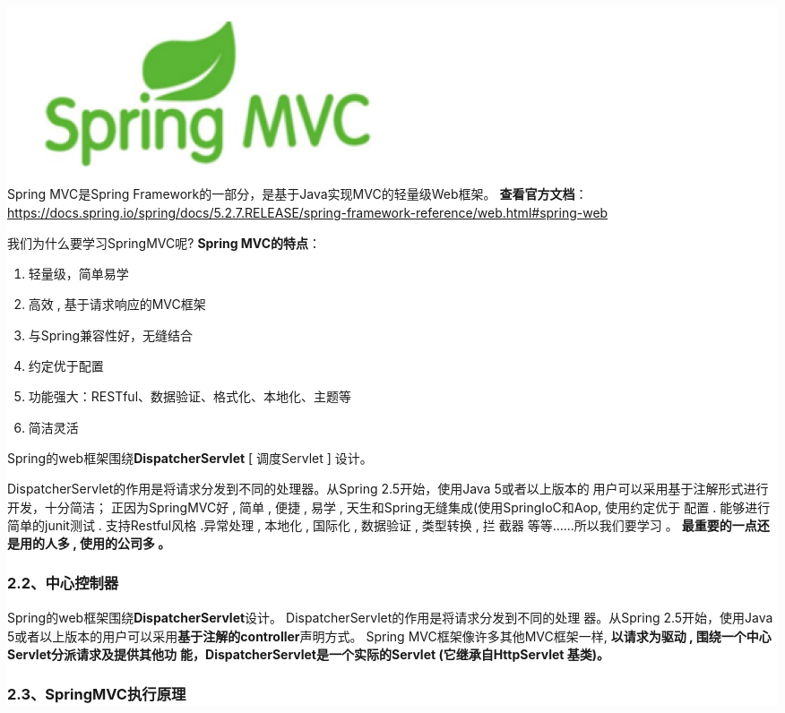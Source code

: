 ![image-20200613183016033](SpringMVC.assets\image-20200613183016033.png)

Spring MVC是Spring Framework的一部分，是基于Java实现MVC的轻量级Web框架。
**查看官方文档**：https://docs.spring.io/spring/docs/5.2.7.RELEASE/spring-framework-reference/web.html#spring-web

我们为什么要学习SpringMVC呢?
**Spring MVC的特点**：

1. 轻量级，简单易学

2. 高效 , 基于请求响应的MVC框架

3. 与Spring兼容性好，无缝结合

4. 约定优于配置

5. 功能强大：RESTful、数据验证、格式化、本地化、主题等

6. 简洁灵活

Spring的web框架围绕**DispatcherServlet** [ 调度Servlet ] 设计。

DispatcherServlet的作用是将请求分发到不同的处理器。从Spring 2.5开始，使用Java 5或者以上版本的
用户可以采用基于注解形式进行开发，十分简洁；
正因为SpringMVC好 , 简单 , 便捷 , 易学 , 天生和Spring无缝集成(使用SpringIoC和Aop, 使用约定优于
配置 . 能够进行简单的junit测试 . 支持Restful风格 .异常处理 , 本地化 , 国际化 , 数据验证 , 类型转换 , 拦
截器 等等......所以我们要学习 。
**最重要的一点还是用的人多 , 使用的公司多 。**



### 2.2、中心控制器

Spring的web框架围绕**DispatcherServlet**设计。 DispatcherServlet的作用是将请求分发到不同的处理
器。从Spring 2.5开始，使用Java 5或者以上版本的用户可以采用**基于注解的controller**声明方式。
Spring MVC框架像许多其他MVC框架一样, **以请求为驱动 , 围绕一个中心Servlet分派请求及提供其他功**
**能，DispatcherServlet是一个实际的Servlet (它继承自HttpServlet 基类)。**



### 2.3、SpringMVC执行原理
